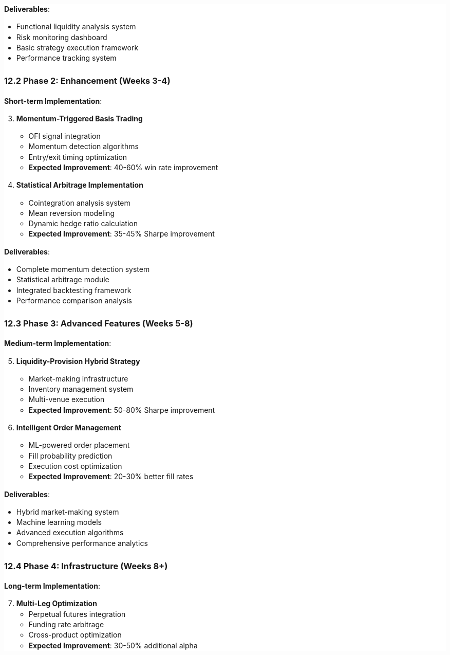 **Deliverables**:
- Functional liquidity analysis system
- Risk monitoring dashboard
- Basic strategy execution framework
- Performance tracking system

### 12.2 Phase 2: Enhancement (Weeks 3-4)

**Short-term Implementation**:

3. **Momentum-Triggered Basis Trading**
   - OFI signal integration
   - Momentum detection algorithms
   - Entry/exit timing optimization
   - **Expected Improvement**: 40-60% win rate improvement

4. **Statistical Arbitrage Implementation**
   - Cointegration analysis system
   - Mean reversion modeling
   - Dynamic hedge ratio calculation
   - **Expected Improvement**: 35-45% Sharpe improvement

**Deliverables**:
- Complete momentum detection system
- Statistical arbitrage module
- Integrated backtesting framework
- Performance comparison analysis

### 12.3 Phase 3: Advanced Features (Weeks 5-8)

**Medium-term Implementation**:

5. **Liquidity-Provision Hybrid Strategy**
   - Market-making infrastructure
   - Inventory management system
   - Multi-venue execution
   - **Expected Improvement**: 50-80% Sharpe improvement

6. **Intelligent Order Management**
   - ML-powered order placement
   - Fill probability prediction
   - Execution cost optimization
   - **Expected Improvement**: 20-30% better fill rates

**Deliverables**:
- Hybrid market-making system
- Machine learning models
- Advanced execution algorithms
- Comprehensive performance analytics

### 12.4 Phase 4: Infrastructure (Weeks 8+)

**Long-term Implementation**:

7. **Multi-Leg Optimization**
   - Perpetual futures integration
   - Funding rate arbitrage
   - Cross-product optimization
   - **Expected Improvement**: 30-50% additional alpha
